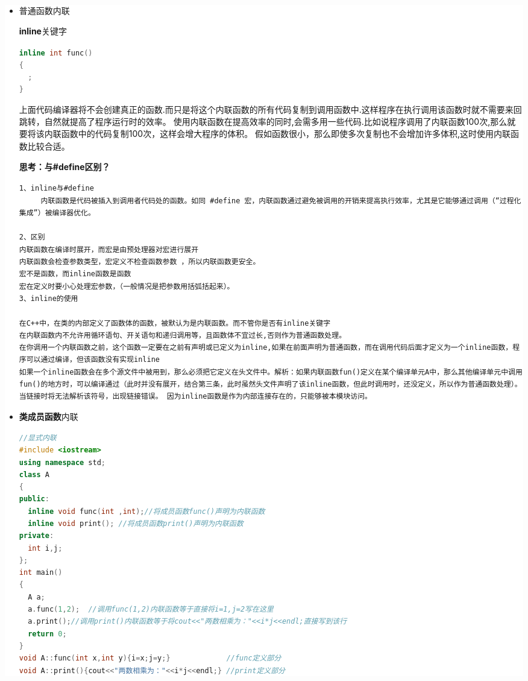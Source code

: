 

- 普通函数内联

  **inline**关键字

  ```c++
  inline int func()
  {
  	;
  }
  ```

   上面代码编译器将不会创建真正的函数.而只是将这个内联函数的所有代码复制到调用函数中.这样程序在执行调用该函数时就不需要来回跳转，自然就提高了程序运行时的效率。
  使用内联函数在提高效率的同时,会需多用一些代码.比如说程序调用了内联函数100次,那么就要将该内联函数中的代码复制100次，这样会增大程序的体积。
  假如函数很小，那么即使多次复制也不会增加许多体积,这时使用内联函数比较合适。

  

  **思考：与#define区别？**

  ```
  1、inline与#define
       内联函数是代码被插入到调用者代码处的函数。如同 #define 宏，内联函数通过避免被调用的开销来提高执行效率，尤其是它能够通过调用（“过程化集成”）被编译器优化。 
  
  2、区别
  内联函数在编译时展开，而宏是由预处理器对宏进行展开
  内联函数会检查参数类型，宏定义不检查函数参数 ，所以内联函数更安全。
  宏不是函数，而inline函数是函数
  宏在定义时要小心处理宏参数，（一般情况是把参数用括弧括起来）。
  3、inline的使用
  
  在C++中，在类的内部定义了函数体的函数，被默认为是内联函数。而不管你是否有inline关键字 
  在内联函数内不允许用循环语句、开关语句和递归调用等，且函数体不宜过长,否则作为普通函数处理。
  在你调用一个内联函数之前，这个函数一定要在之前有声明或已定义为inline,如果在前面声明为普通函数，而在调用代码后面才定义为一个inline函数，程序可以通过编译，但该函数没有实现inline
  如果一个inline函数会在多个源文件中被用到，那么必须把它定义在头文件中。解析：如果内联函数fun()定义在某个编译单元A中，那么其他编译单元中调用fun()的地方时，可以编译通过（此时并没有展开，结合第三条，此时虽然头文件声明了该inline函数，但此时调用时，还没定义，所以作为普通函数处理）。当链接时将无法解析该符号，出现链接错误。 因为inline函数是作为内部连接存在的，只能够被本模块访问。
  
  ```
  
  

- **类成员函数**内联

  ```c++
  //显式内联
  #include <iostream>
  using namespace std;
  class A
  {
  public:
    inline void func(int ,int);//将成员函数func()声明为内联函数
    inline void print(); //将成员函数print()声明为内联函数
  private:
    int i,j;
  };
  int main()
  {
    A a;
    a.func(1,2);  //调用func(1,2)内联函数等于直接将i=1,j=2写在这里
    a.print();//调用print()内联函数等于将cout<<"两数相乘为："<<i*j<<endl;直接写到该行
    return 0;
  }
  void A::func(int x,int y){i=x;j=y;}             //func定义部分
  void A::print(){cout<<"两数相乘为："<<i*j<<endl;} //print定义部分
  ```
